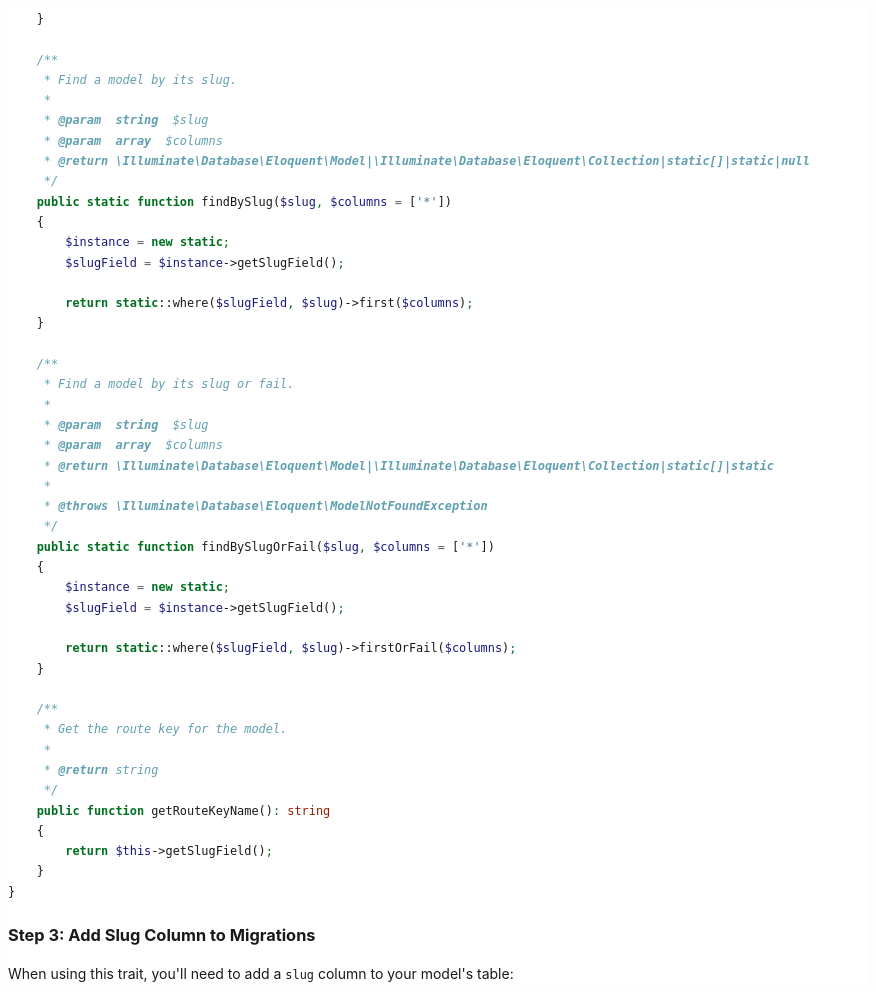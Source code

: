 ```php
    }

    /**
     * Find a model by its slug.
     *
     * @param  string  $slug
     * @param  array  $columns
     * @return \Illuminate\Database\Eloquent\Model|\Illuminate\Database\Eloquent\Collection|static[]|static|null
     */
    public static function findBySlug($slug, $columns = ['*'])
    {
        $instance = new static;
        $slugField = $instance->getSlugField();
        
        return static::where($slugField, $slug)->first($columns);
    }

    /**
     * Find a model by its slug or fail.
     *
     * @param  string  $slug
     * @param  array  $columns
     * @return \Illuminate\Database\Eloquent\Model|\Illuminate\Database\Eloquent\Collection|static[]|static
     *
     * @throws \Illuminate\Database\Eloquent\ModelNotFoundException
     */
    public static function findBySlugOrFail($slug, $columns = ['*'])
    {
        $instance = new static;
        $slugField = $instance->getSlugField();
        
        return static::where($slugField, $slug)->firstOrFail($columns);
    }

    /**
     * Get the route key for the model.
     *
     * @return string
     */
    public function getRouteKeyName(): string
    {
        return $this->getSlugField();
    }
}
```

### Step 3: Add Slug Column to Migrations

When using this trait, you'll need to add a `slug` column to your model's table:
